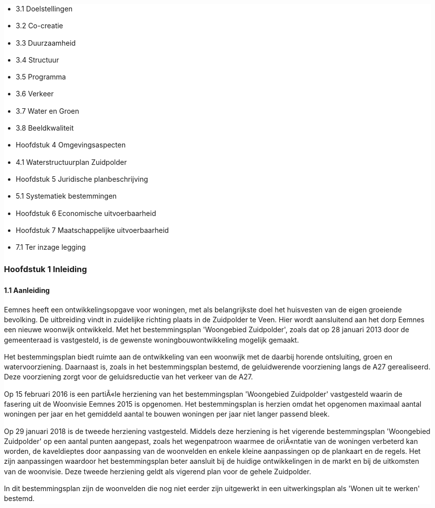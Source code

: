 + 3\.1 Doelstellingen

+ 3\.2 Co\-creatie

+ 3\.3 Duurzaamheid

+ 3\.4 Structuur

+ 3\.5 Programma

+ 3\.6 Verkeer

+ 3\.7 Water en Groen

+ 3\.8 Beeldkwaliteit

* Hoofdstuk 4 Omgevingsaspecten

+ 4\.1 Waterstructuurplan Zuidpolder

* Hoofdstuk 5 Juridische planbeschrijving

+ 5\.1 Systematiek bestemmingen

* Hoofdstuk 6 Economische uitvoerbaarheid

* Hoofdstuk 7 Maatschappelijke uitvoerbaarheid

+ 7\.1 Ter inzage legging

### Hoofdstuk 1 Inleiding

#### 1\.1 Aanleiding

Eemnes heeft een ontwikkelingsopgave voor woningen, met als belangrijkste doel het huisvesten van de eigen groeiende bevolking. De uitbreiding vindt in zuidelijke richting plaats in de Zuidpolder te Veen. Hier wordt aansluitend aan het dorp Eemnes een nieuwe woonwijk ontwikkeld. Met het bestemmingsplan 'Woongebied Zuidpolder', zoals dat op 28 januari 2013 door de gemeenteraad is vastgesteld, is de gewenste woningbouwontwikkeling mogelijk gemaakt.

Het bestemmingsplan biedt ruimte aan de ontwikkeling van een woonwijk met de daarbij horende ontsluiting, groen en watervoorziening. Daarnaast is, zoals in het bestemmingsplan bestemd, de geluidwerende voorziening langs de A27 gerealiseerd. Deze voorziening zorgt voor de geluidsreductie van het verkeer van de A27\.

Op 15 februari 2016 is een partiÃ«le herziening van het bestemmingsplan 'Woongebied Zuidpolder' vastgesteld waarin de fasering uit de Woonvisie Eemnes 2015 is opgenomen. Het bestemmingsplan is herzien omdat het opgenomen maximaal aantal woningen per jaar en het gemiddeld aantal te bouwen woningen per jaar niet langer passend bleek.

Op 29 januari 2018 is de tweede herziening vastgesteld. Middels deze herziening is het vigerende bestemmingsplan 'Woongebied Zuidpolder' op een aantal punten aangepast, zoals het wegenpatroon waarmee de oriÃ«ntatie van de woningen verbeterd kan worden, de kaveldieptes door aanpassing van de woonvelden en enkele kleine aanpassingen op de plankaart en de regels. Het zijn aanpassingen waardoor het bestemmingsplan beter aansluit bij de huidige ontwikkelingen in de markt en bij de uitkomsten van de woonvisie. Deze tweede herziening geldt als vigerend plan voor de gehele Zuidpolder.

In dit bestemmingsplan zijn de woonvelden die nog niet eerder zijn uitgewerkt in een uitwerkingsplan als 'Wonen uit te werken' bestemd.
